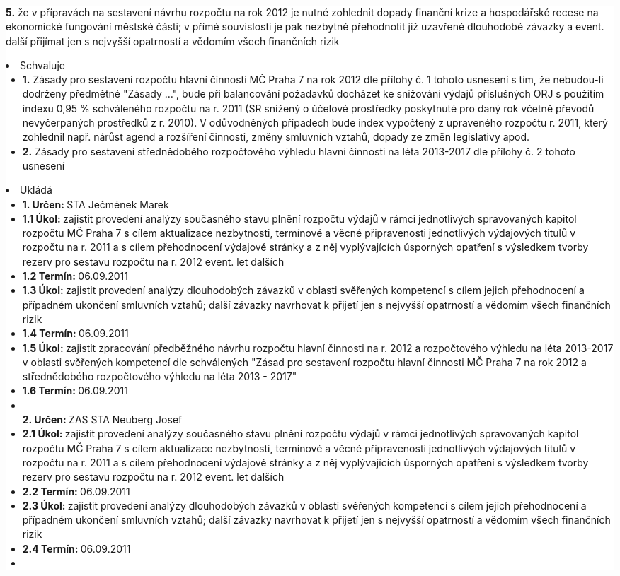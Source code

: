 <strong>5.</strong> že v přípravách na sestavení návrhu rozpočtu na rok 2012 je nutné zohlednit dopady finanční krize a hospodářské recese na ekonomické fungování městské části; v přímé souvislosti je pak nezbytné přehodnotit již uzavřené dlouhodobé závazky a event. další přijímat jen s nejvyšší opatrností a vědomím všech finančních rizik</li>
</ul>
</li>
<li>Schvaluje<ul>
<li>
<strong>1.</strong> Zásady pro sestavení rozpočtu hlavní činnosti MČ Praha 7 na rok 2012 dle přílohy č. 1 tohoto usnesení s tím, že nebudou-li dodrženy předmětné "Zásady …",  bude při balancování požadavků docházet ke snižování výdajů příslušných ORJ s použitím indexu 0,95 % schváleného rozpočtu na r. 2011 (SR snížený o účelové prostředky poskytnuté pro daný rok včetně převodů nevyčerpaných prostředků z r. 2010). V odůvodněných případech bude index vypočtený z upraveného rozpočtu r. 2011, který zohlednil např. nárůst agend a rozšíření činnosti, změny smluvních vztahů, dopady ze změn legislativy apod.</li>
<li>
<strong>2.</strong> Zásady pro sestavení střednědobého rozpočtového výhledu hlavní činnosti na léta 2013-2017 dle přílohy č. 2   tohoto usnesení</li>
</ul>
</li>
<li>Ukládá<ul>
<li>
<strong>1. Určen: </strong>STA Ječmének Marek</li>
<li>
<strong>1.1 Úkol: </strong>zajistit provedení analýzy současného stavu plnění rozpočtu výdajů v rámci jednotlivých spravovaných kapitol rozpočtu MČ Praha 7 s cílem aktualizace nezbytnosti, termínové a věcné připravenosti jednotlivých výdajových titulů v rozpočtu na r. 2011 a s cílem přehodnocení výdajové stránky a z něj vyplývajících úsporných opatření s výsledkem tvorby rezerv pro sestavu rozpočtu na r. 2012 event. let dalších </li>
<li>
<strong>1.2 Termín: </strong>06.09.2011</li>
<li>
<strong>1.3 Úkol: </strong>zajistit provedení analýzy dlouhodobých závazků v oblasti svěřených kompetencí s cílem jejich přehodnocení a případném ukončení smluvních vztahů; další závazky navrhovat k přijetí jen s nejvyšší opatrností a vědomím všech finančních rizik</li>
<li>
<strong>1.4 Termín: </strong>06.09.2011</li>
<li>
<strong>1.5 Úkol: </strong>zajistit zpracování předběžného návrhu rozpočtu hlavní činnosti na r. 2012  a rozpočtového výhledu na léta  2013-2017 v oblasti svěřených kompetencí dle schválených "Zásad pro sestavení rozpočtu hlavní činnosti MČ Praha 7 na rok 2012 a střednědobého rozpočtového  výhledu na léta 2013 - 2017"</li>
<li>
<strong>1.6 Termín: </strong>06.09.2011</li>
<li>
<strong><br>2. Určen: </strong>ZAS STA Neuberg Josef</li>
<li>
<strong>2.1 Úkol: </strong>zajistit provedení analýzy současného stavu plnění rozpočtu výdajů v rámci jednotlivých spravovaných kapitol rozpočtu MČ Praha 7 s cílem aktualizace nezbytnosti, termínové a věcné připravenosti jednotlivých výdajových titulů v rozpočtu na r. 2011 a s cílem přehodnocení výdajové stránky a z něj vyplývajících úsporných opatření s výsledkem tvorby rezerv pro sestavu rozpočtu na r. 2012 event. let dalších </li>
<li>
<strong>2.2 Termín: </strong>06.09.2011</li>
<li>
<strong>2.3 Úkol: </strong>zajistit provedení analýzy dlouhodobých závazků v oblasti svěřených kompetencí s cílem jejich přehodnocení a případném ukončení smluvních vztahů; další závazky navrhovat k přijetí jen s nejvyšší opatrností a vědomím všech finančních rizik</li>
<li>
<strong>2.4 Termín: </strong>06.09.2011</li>
<li>